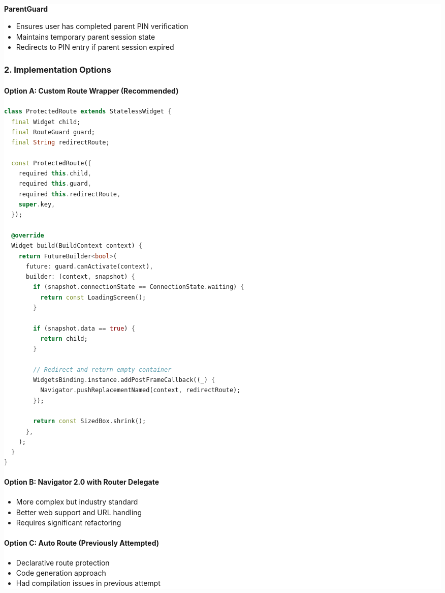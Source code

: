 **ParentGuard**
- Ensures user has completed parent PIN verification
- Maintains temporary parent session state
- Redirects to PIN entry if parent session expired

### 2. Implementation Options

#### Option A: Custom Route Wrapper (Recommended)
```dart
class ProtectedRoute extends StatelessWidget {
  final Widget child;
  final RouteGuard guard;
  final String redirectRoute;
  
  const ProtectedRoute({
    required this.child,
    required this.guard,
    required this.redirectRoute,
    super.key,
  });

  @override
  Widget build(BuildContext context) {
    return FutureBuilder<bool>(
      future: guard.canActivate(context),
      builder: (context, snapshot) {
        if (snapshot.connectionState == ConnectionState.waiting) {
          return const LoadingScreen();
        }
        
        if (snapshot.data == true) {
          return child;
        }
        
        // Redirect and return empty container
        WidgetsBinding.instance.addPostFrameCallback((_) {
          Navigator.pushReplacementNamed(context, redirectRoute);
        });
        
        return const SizedBox.shrink();
      },
    );
  }
}
```

#### Option B: Navigator 2.0 with Router Delegate
- More complex but industry standard
- Better web support and URL handling
- Requires significant refactoring

#### Option C: Auto Route (Previously Attempted)
- Declarative route protection
- Code generation approach
- Had compilation issues in previous attempt
